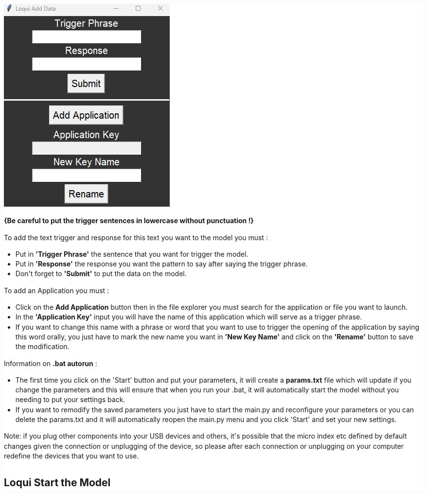 ![Add Data Illustration](ressources/add_data.png)

**{Be careful to put the trigger sentences in lowercase without punctuation !}**

To add the text trigger and response for this text you want to the model you must :
- Put in **'Trigger Phrase'** the sentence that you want for trigger the model.
- Put in **'Response'** the response you want the pattern to say after saying the trigger phrase.
- Don't forget to **'Submit'** to put the data on the model.

To add an Application you must :
- Click on the **Add Application** button then in the file explorer you must search for the application or file you want to launch.
- In the **'Application Key'** input you will have the name of this application which will serve as a trigger phrase.
- If you want to change this name with a phrase or word that you want to use to trigger the opening of the application by saying this word orally, you just have to mark the new name you want in **'New Key Name'** and click on the **'Rename'** button to save the modification.

Information on **.bat autorun** :
- The first time you click on the 'Start' button and put your parameters, it will create a **params.txt** file which will update if you change the parameters and this will ensure that when you run your .bat, it will automatically start the model without you needing to put your settings back.
- If you want to remodify the saved parameters you just have to start the main.py and reconfigure your parameters or you can delete the params.txt and it will automatically reopen the main.py menu and you click 'Start' and set your new settings.

Note: if you plug other components into your USB devices and others, it's possible that the micro index etc defined by default changes given the connection or unplugging of the device, so please after each connection or unplugging on your computer redefine the devices that you want to use.


## Loqui Start the Model